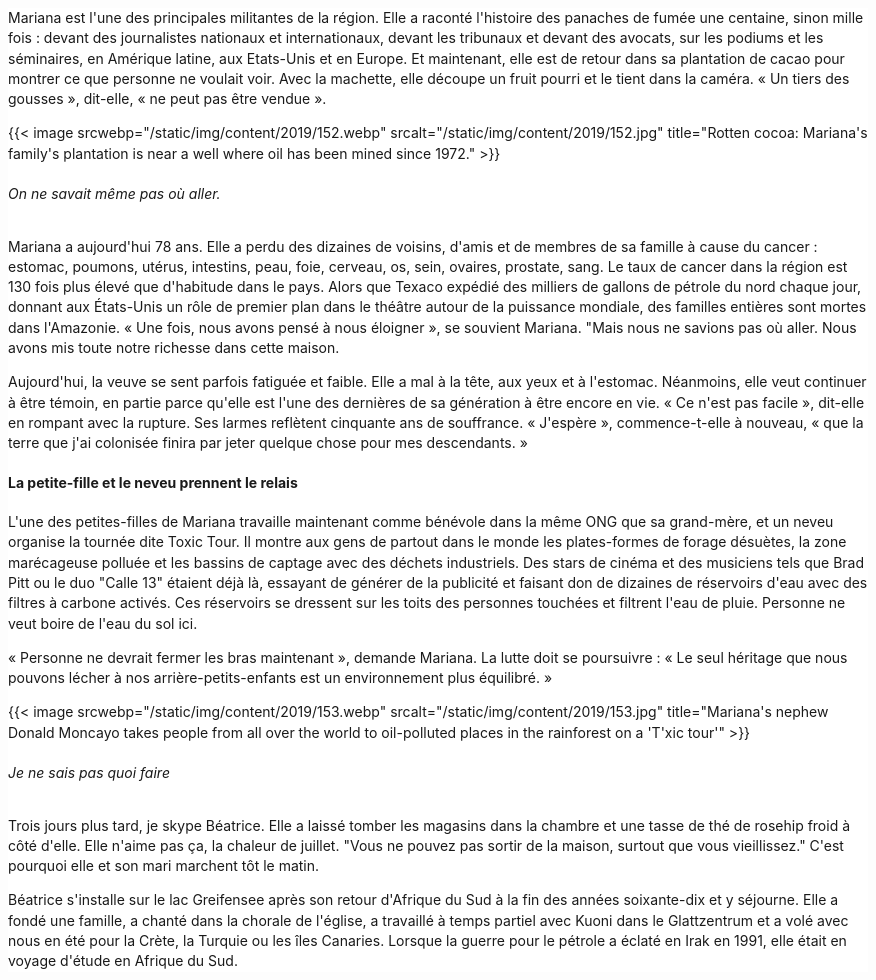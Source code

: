 Mariana est l'une des principales militantes de la région. Elle a raconté l'histoire des panaches de fumée une centaine, sinon mille fois : devant des journalistes nationaux et internationaux, devant les tribunaux et devant des avocats, sur les podiums et les séminaires, en Amérique latine, aux Etats-Unis et en Europe. Et maintenant, elle est de retour dans sa plantation de cacao pour montrer ce que personne ne voulait voir. Avec la machette, elle découpe un fruit pourri et le tient dans la caméra. « Un tiers des gousses », dit-elle, « ne peut pas être vendue ».

{{< image srcwebp="/static/img/content/2019/152.webp" srcalt="/static/img/content/2019/152.jpg" title="Rotten cocoa: Mariana's family's plantation is near a well where oil has been mined since 1972." >}}

###### On ne savait même pas où aller.

Mariana a aujourd'hui 78 ans. Elle a perdu des dizaines de voisins, d'amis et de membres de sa famille à cause du cancer : estomac, poumons, utérus, intestins, peau, foie, cerveau, os, sein, ovaires, prostate, sang. Le taux de cancer dans la région est 130 fois plus élevé que d'habitude dans le pays. Alors que Texaco expédié des milliers de gallons de pétrole du nord chaque jour, donnant aux États-Unis un rôle de premier plan dans le théâtre autour de la puissance mondiale, des familles entières sont mortes dans l'Amazonie. « Une fois, nous avons pensé à nous éloigner », se souvient Mariana. "Mais nous ne savions pas où aller. Nous avons mis toute notre richesse dans cette maison.

Aujourd'hui, la veuve se sent parfois fatiguée et faible. Elle a mal à la tête, aux yeux et à l'estomac. Néanmoins, elle veut continuer à être témoin, en partie parce qu'elle est l'une des dernières de sa génération à être encore en vie. « Ce n'est pas facile », dit-elle en rompant avec la rupture. Ses larmes reflètent cinquante ans de souffrance. « J'espère », commence-t-elle à nouveau, « que la terre que j'ai colonisée finira par jeter quelque chose pour mes descendants. »

#### La petite-fille et le neveu prennent le relais

L'une des petites-filles de Mariana travaille maintenant comme bénévole dans la même ONG que sa grand-mère, et un neveu organise la tournée dite Toxic Tour. Il montre aux gens de partout dans le monde les plates-formes de forage désuètes, la zone marécageuse polluée et les bassins de captage avec des déchets industriels. Des stars de cinéma et des musiciens tels que Brad Pitt ou le duo "Calle 13" étaient déjà là, essayant de générer de la publicité et faisant don de dizaines de réservoirs d'eau avec des filtres à carbone activés. Ces réservoirs se dressent sur les toits des personnes touchées et filtrent l'eau de pluie. Personne ne veut boire de l'eau du sol ici.

« Personne ne devrait fermer les bras maintenant », demande Mariana. La lutte doit se poursuivre : « Le seul héritage que nous pouvons lécher à nos arrière-petits-enfants est un environnement plus équilibré. »

{{< image srcwebp="/static/img/content/2019/153.webp" srcalt="/static/img/content/2019/153.jpg" title="Mariana's nephew Donald Moncayo takes people from all over the world to oil-polluted places in the rainforest on a 'T'xic tour'" >}}

###### Je ne sais pas quoi faire

Trois jours plus tard, je skype Béatrice. Elle a laissé tomber les magasins dans la chambre et une tasse de thé de rosehip froid à côté d'elle. Elle n'aime pas ça, la chaleur de juillet. "Vous ne pouvez pas sortir de la maison, surtout que vous vieillissez." C'est pourquoi elle et son mari marchent tôt le matin.

Béatrice s'installe sur le lac Greifensee après son retour d'Afrique du Sud à la fin des années soixante-dix et y séjourne. Elle a fondé une famille, a chanté dans la chorale de l'église, a travaillé à temps partiel avec Kuoni dans le Glattzentrum et a volé avec nous en été pour la Crète, la Turquie ou les îles Canaries. Lorsque la guerre pour le pétrole a éclaté en Irak en 1991, elle était en voyage d'étude en Afrique du Sud.
